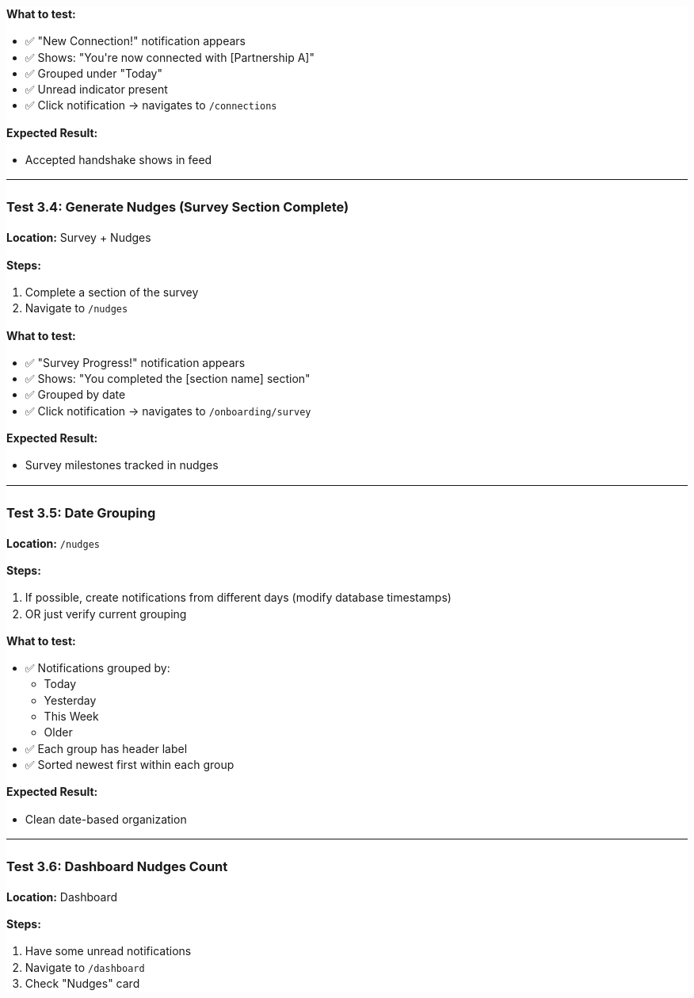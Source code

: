 **What to test:**
- ✅ "New Connection!" notification appears
- ✅ Shows: "You're now connected with [Partnership A]"
- ✅ Grouped under "Today"
- ✅ Unread indicator present
- ✅ Click notification → navigates to `/connections`

**Expected Result:**
- Accepted handshake shows in feed

---

### Test 3.4: Generate Nudges (Survey Section Complete)
**Location:** Survey + Nudges

**Steps:**
1. Complete a section of the survey
2. Navigate to `/nudges`

**What to test:**
- ✅ "Survey Progress!" notification appears
- ✅ Shows: "You completed the [section name] section"
- ✅ Grouped by date
- ✅ Click notification → navigates to `/onboarding/survey`

**Expected Result:**
- Survey milestones tracked in nudges

---

### Test 3.5: Date Grouping
**Location:** `/nudges`

**Steps:**
1. If possible, create notifications from different days (modify database timestamps)
2. OR just verify current grouping

**What to test:**
- ✅ Notifications grouped by:
  - Today
  - Yesterday
  - This Week
  - Older
- ✅ Each group has header label
- ✅ Sorted newest first within each group

**Expected Result:**
- Clean date-based organization

---

### Test 3.6: Dashboard Nudges Count
**Location:** Dashboard

**Steps:**
1. Have some unread notifications
2. Navigate to `/dashboard`
3. Check "Nudges" card
